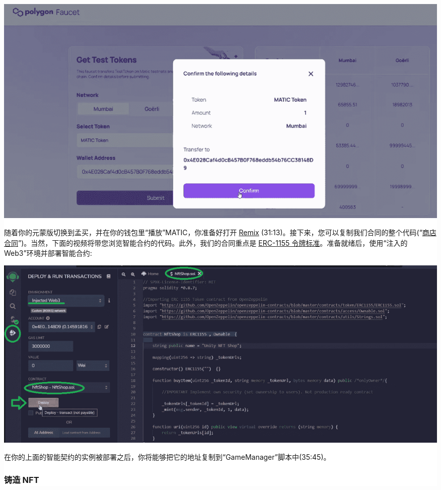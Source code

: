 ![](img/551170a8e685721173db97b116436a0f.png)

随着你的元蒙版切换到孟买，并在你的钱包里“播放”MATIC，你准备好打开 [Remix](https://moralis.io/remix-explained-what-is-remix/) (31:13)。接下来，您可以复制我们合同的整个代码(“[商店合同](https://github.com/MoralisWeb3/youtube-tutorials/blob/main/unity/unity-web3-nft-shop/Assets/_Project/ShopContract.txt)”)。当然，下面的视频将带您浏览智能合约的代码。此外，我们的合同重点是 [ERC-1155 令牌标准](https://moralis.io/erc1155-exploring-the-erc-1155-token-standard/)。准备就绪后，使用“注入的 Web3”环境并部署智能合约:

![](img/8e8f29f8a67f443567637a02a82f4fca.png)

在你的上面的智能契约的实例被部署之后，你将能够把它的地址复制到“GameManager”脚本中(35:45)。

### 铸造 NFT
